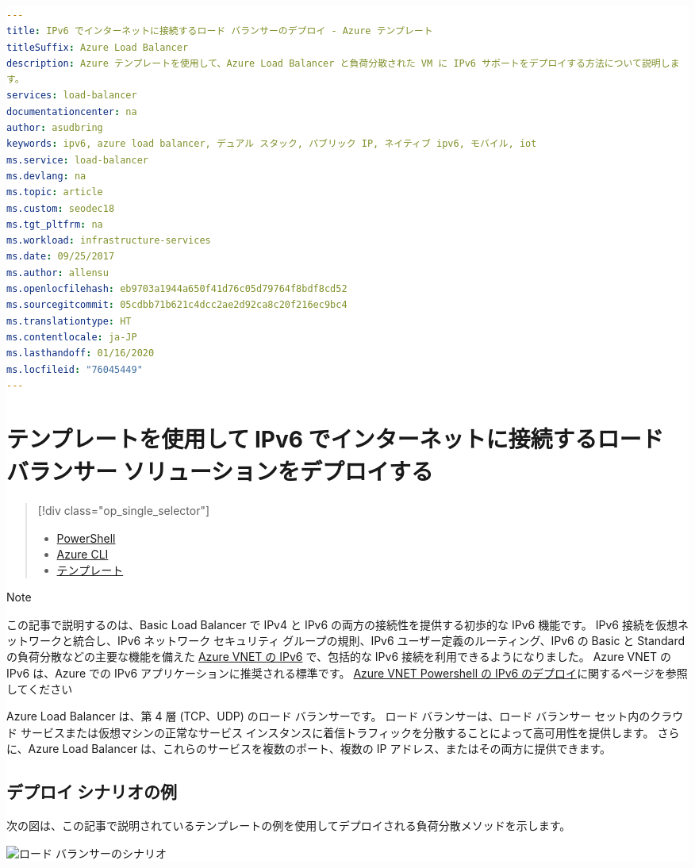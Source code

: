 ```yaml
---
title: IPv6 でインターネットに接続するロード バランサーのデプロイ - Azure テンプレート
titleSuffix: Azure Load Balancer
description: Azure テンプレートを使用して、Azure Load Balancer と負荷分散された VM に IPv6 サポートをデプロイする方法について説明します。
services: load-balancer
documentationcenter: na
author: asudbring
keywords: ipv6, azure load balancer, デュアル スタック, パブリック IP, ネイティブ ipv6, モバイル, iot
ms.service: load-balancer
ms.devlang: na
ms.topic: article
ms.custom: seodec18
ms.tgt_pltfrm: na
ms.workload: infrastructure-services
ms.date: 09/25/2017
ms.author: allensu
ms.openlocfilehash: eb9703a1944a650f41d76c05d79764f8bdf8cd52
ms.sourcegitcommit: 05cdbb71b621c4dcc2ae2d92ca8c20f216ec9bc4
ms.translationtype: HT
ms.contentlocale: ja-JP
ms.lasthandoff: 01/16/2020
ms.locfileid: "76045449"
---
```

# <a name="deploy-an-internet-facing-load-balancer-solution-with-ipv6-using-a-template"></a>テンプレートを使用して IPv6 でインターネットに接続するロード バランサー ソリューションをデプロイする

> [!div class="op_single_selector"]
> * [PowerShell](load-balancer-ipv6-internet-ps.md)
> * [Azure CLI](load-balancer-ipv6-internet-cli.md)
> * [テンプレート](load-balancer-ipv6-internet-template.md)


>[!NOTE] 
>この記事で説明するのは、Basic Load Balancer で IPv4 と IPv6 の両方の接続性を提供する初歩的な IPv6 機能です。 IPv6 接続を仮想ネットワークと統合し、IPv6 ネットワーク セキュリティ グループの規則、IPv6 ユーザー定義のルーティング、IPv6 の Basic と Standard の負荷分散などの主要な機能を備えた [Azure VNET の IPv6](../virtual-network/ipv6-overview.md) で、包括的な IPv6 接続を利用できるようになりました。  Azure VNET の IPv6 は、Azure での IPv6 アプリケーションに推奨される標準です。 [Azure VNET Powershell の IPv6 のデプロイ](../virtual-network/virtual-network-ipv4-ipv6-dual-stack-standard-load-balancer-powershell.md)に関するページを参照してください  

Azure Load Balancer は、第 4 層 (TCP、UDP) のロード バランサーです。 ロード バランサーは、ロード バランサー セット内のクラウド サービスまたは仮想マシンの正常なサービス インスタンスに着信トラフィックを分散することによって高可用性を提供します。 さらに、Azure Load Balancer は、これらのサービスを複数のポート、複数の IP アドレス、またはその両方に提供できます。

## <a name="example-deployment-scenario"></a>デプロイ シナリオの例

次の図は、この記事で説明されているテンプレートの例を使用してデプロイされる負荷分散メソッドを示します。

![ロード バランサーのシナリオ](./media/load-balancer-ipv6-internet-template/lb-ipv6-scenario.png)
